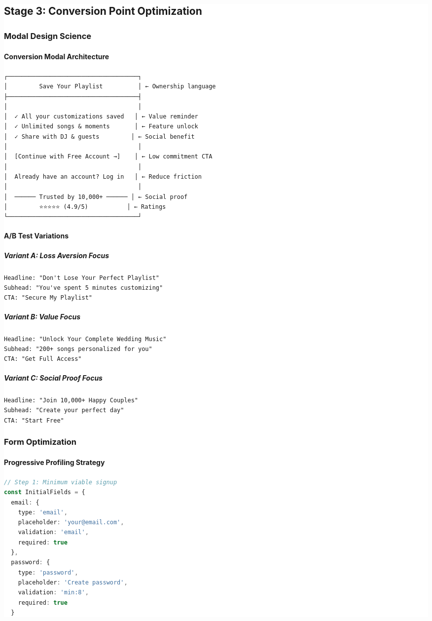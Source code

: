## Stage 3: Conversion Point Optimization

### Modal Design Science

#### Conversion Modal Architecture
```
┌─────────────────────────────────────┐
│         Save Your Playlist          │ ← Ownership language
├─────────────────────────────────────┤
│                                     │
│  ✓ All your customizations saved   │ ← Value reminder
│  ✓ Unlimited songs & moments       │ ← Feature unlock
│  ✓ Share with DJ & guests         │ ← Social benefit
│                                     │
│  [Continue with Free Account →]    │ ← Low commitment CTA
│                                     │
│  Already have an account? Log in   │ ← Reduce friction
│                                     │
│  ────── Trusted by 10,000+ ────── │ ← Social proof
│         ⭐⭐⭐⭐⭐ (4.9/5)           │ ← Ratings
└─────────────────────────────────────┘
```

#### A/B Test Variations

##### Variant A: Loss Aversion Focus
```
Headline: "Don't Lose Your Perfect Playlist"
Subhead: "You've spent 5 minutes customizing"
CTA: "Secure My Playlist"
```

##### Variant B: Value Focus
```
Headline: "Unlock Your Complete Wedding Music"
Subhead: "200+ songs personalized for you"
CTA: "Get Full Access"
```

##### Variant C: Social Proof Focus
```
Headline: "Join 10,000+ Happy Couples"
Subhead: "Create your perfect day"
CTA: "Start Free"
```

### Form Optimization

#### Progressive Profiling Strategy
```typescript
// Step 1: Minimum viable signup
const InitialFields = {
  email: {
    type: 'email',
    placeholder: 'your@email.com',
    validation: 'email',
    required: true
  },
  password: {
    type: 'password',
    placeholder: 'Create password',
    validation: 'min:8',
    required: true
  }
```
